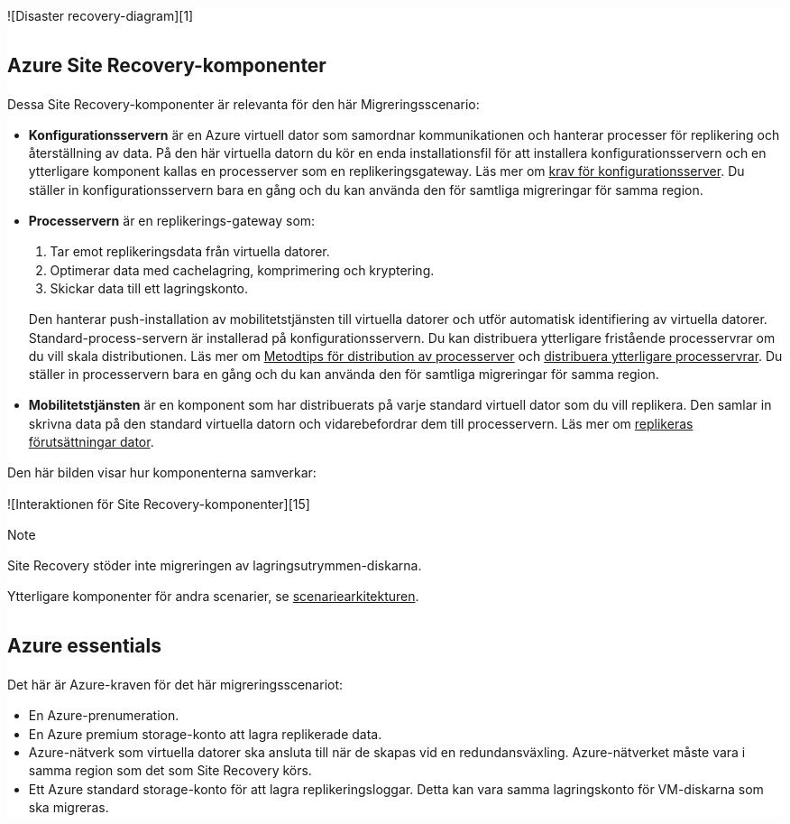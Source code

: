 ![Disaster recovery-diagram][1]

## <a name="azure-site-recovery-components"></a>Azure Site Recovery-komponenter

Dessa Site Recovery-komponenter är relevanta för den här Migreringsscenario:

* **Konfigurationsservern** är en Azure virtuell dator som samordnar kommunikationen och hanterar processer för replikering och återställning av data. På den här virtuella datorn du kör en enda installationsfil för att installera konfigurationsservern och en ytterligare komponent kallas en processerver som en replikeringsgateway. Läs mer om [krav för konfigurationsserver](../../site-recovery/vmware-walkthrough-overview.md). Du ställer in konfigurationsservern bara en gång och du kan använda den för samtliga migreringar för samma region.

* **Processervern** är en replikerings-gateway som: 

  1. Tar emot replikeringsdata från virtuella datorer.
  2. Optimerar data med cachelagring, komprimering och kryptering.
  3. Skickar data till ett lagringskonto. 

  Den hanterar push-installation av mobilitetstjänsten till virtuella datorer och utför automatisk identifiering av virtuella datorer. Standard-process-servern är installerad på konfigurationsservern. Du kan distribuera ytterligare fristående processervrar om du vill skala distributionen. Läs mer om [Metodtips för distribution av processerver](https://azure.microsoft.com/blog/best-practices-for-process-server-deployment-when-protecting-vmware-and-physical-workloads-with-azure-site-recovery/) och [distribuera ytterligare processervrar](../../site-recovery/site-recovery-plan-capacity-vmware.md#deploy-additional-process-servers). Du ställer in processervern bara en gång och du kan använda den för samtliga migreringar för samma region.

* **Mobilitetstjänsten** är en komponent som har distribuerats på varje standard virtuell dator som du vill replikera. Den samlar in skrivna data på den standard virtuella datorn och vidarebefordrar dem till processervern. Läs mer om [replikeras förutsättningar dator](../../site-recovery/vmware-walkthrough-overview.md).

Den här bilden visar hur komponenterna samverkar:

![Interaktionen för Site Recovery-komponenter][15]

> [!NOTE]
> Site Recovery stöder inte migreringen av lagringsutrymmen-diskarna.

Ytterligare komponenter för andra scenarier, se [scenariearkitekturen](../../site-recovery/vmware-walkthrough-overview.md).

## <a name="azure-essentials"></a>Azure essentials

Det här är Azure-kraven för det här migreringsscenariot:

* En Azure-prenumeration.
* En Azure premium storage-konto att lagra replikerade data.
* Azure-nätverk som virtuella datorer ska ansluta till när de skapas vid en redundansväxling. Azure-nätverket måste vara i samma region som det som Site Recovery körs.
* Ett Azure standard storage-konto för att lagra replikeringsloggar. Detta kan vara samma lagringskonto för VM-diskarna som ska migreras.
